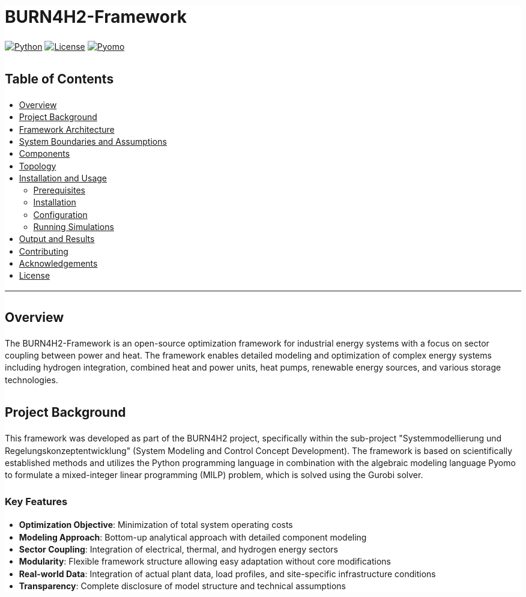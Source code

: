 
# BURN4H2-Framework

[![Python](https://img.shields.io/badge/python-3.8+-blue.svg)](https://www.python.org/downloads/)
[![License](https://img.shields.io/badge/license-MIT-green.svg)](LICENSE)
[![Pyomo](https://img.shields.io/badge/pyomo-6.0+-orange.svg)](https://pyomo.readthedocs.io/)


## Table of Contents 
- [Overview](#overview)
- [Project Background](#project-background)
- [Framework Architecture](#framework-architecture)
- [System Boundaries and Assumptions](#system-boundaries-and-assumptions)
- [Components](#components)
- [Topology](#topology)
- [Installation and Usage](#installation-and-usage)
  - [Prerequisites](#prerequisites)
  - [Installation](#installation)
  - [Configuration](#configuration)
  - [Running Simulations](#running-simulations)
- [Output and Results](#output-and-results)
- [Contributing](#contributing)
- [Acknowledgements](#acknowledgements)
- [License](#license)

---

## Overview

The BURN4H2-Framework is an open-source optimization framework for industrial energy systems with a focus on sector coupling between power and heat. The framework enables detailed modeling and optimization of complex energy systems including hydrogen integration, combined heat and power units, heat pumps, renewable energy sources, and various storage technologies.

## Project Background

This framework was developed as part of the BURN4H2 project, specifically within the sub-project "Systemmodellierung und Regelungskonzeptentwicklung" (System Modeling and Control Concept Development). The framework is based on scientifically established methods and utilizes the Python programming language in combination with the algebraic modeling language Pyomo to formulate a mixed-integer linear programming (MILP) problem, which is solved using the Gurobi solver.

### Key Features

- **Optimization Objective**: Minimization of total system operating costs
- **Modeling Approach**: Bottom-up analytical approach with detailed component modeling
- **Sector Coupling**: Integration of electrical, thermal, and hydrogen energy sectors
- **Modularity**: Flexible framework structure allowing easy adaptation without core modifications
- **Real-world Data**: Integration of actual plant data, load profiles, and site-specific infrastructure conditions
- **Transparency**: Complete disclosure of model structure and technical assumptions
